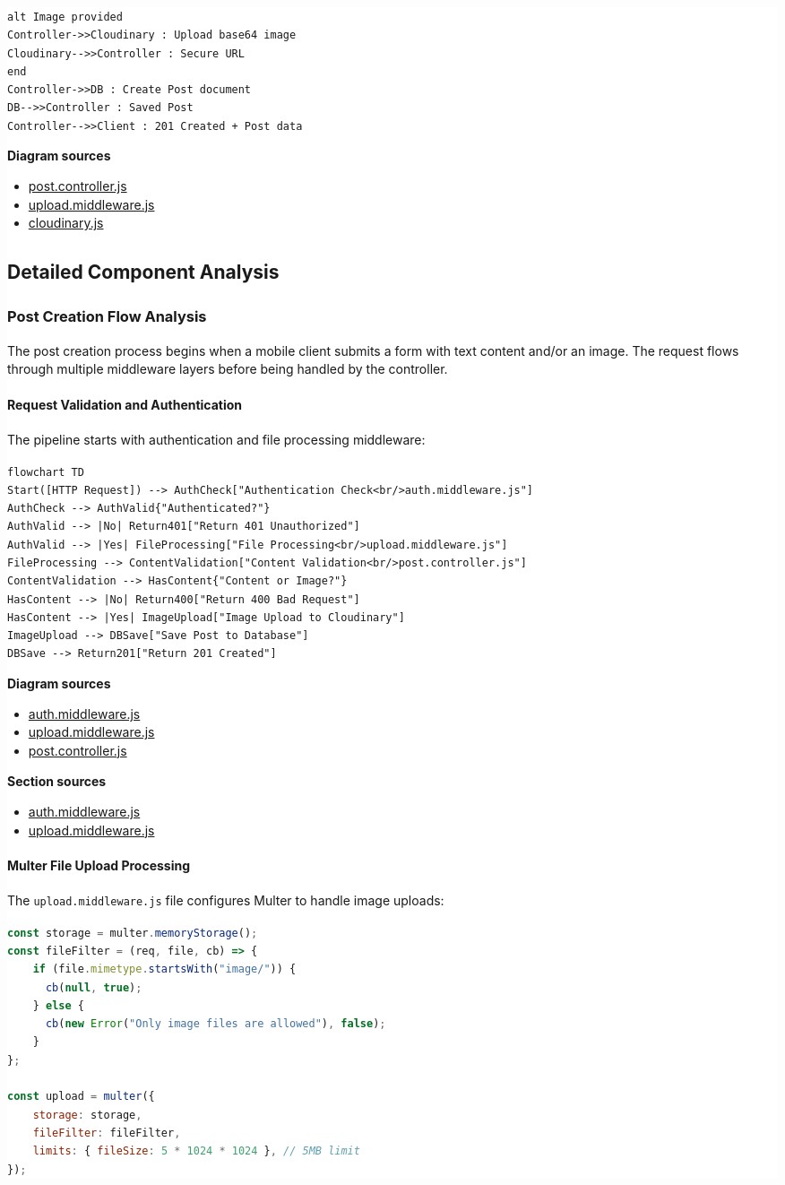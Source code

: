 ```mermaid
alt Image provided
Controller->>Cloudinary : Upload base64 image
Cloudinary-->>Controller : Secure URL
end
Controller->>DB : Create Post document
DB-->>Controller : Saved Post
Controller-->>Client : 201 Created + Post data
```

**Diagram sources**
- [post.controller.js](file://backend/src/controllers/post.controller.js#L60-L100)
- [upload.middleware.js](file://backend/src/middleware/upload.middleware.js#L1-L22)
- [cloudinary.js](file://backend/src/config/cloudinary.js#L1-L11)

## Detailed Component Analysis

### Post Creation Flow Analysis
The post creation process begins when a mobile client submits a form with text content and/or an image. The request flows through multiple middleware layers before being handled by the controller.

#### Request Validation and Authentication
The pipeline starts with authentication and file processing middleware:

```mermaid
flowchart TD
Start([HTTP Request]) --> AuthCheck["Authentication Check<br/>auth.middleware.js"]
AuthCheck --> AuthValid{"Authenticated?"}
AuthValid --> |No| Return401["Return 401 Unauthorized"]
AuthValid --> |Yes| FileProcessing["File Processing<br/>upload.middleware.js"]
FileProcessing --> ContentValidation["Content Validation<br/>post.controller.js"]
ContentValidation --> HasContent{"Content or Image?"}
HasContent --> |No| Return400["Return 400 Bad Request"]
HasContent --> |Yes| ImageUpload["Image Upload to Cloudinary"]
ImageUpload --> DBSave["Save Post to Database"]
DBSave --> Return201["Return 201 Created"]
```

**Diagram sources**
- [auth.middleware.js](file://backend/src/middleware/auth.middleware.js#L1-L9)
- [upload.middleware.js](file://backend/src/middleware/upload.middleware.js#L1-L22)
- [post.controller.js](file://backend/src/controllers/post.controller.js#L60-L100)

**Section sources**
- [auth.middleware.js](file://backend/src/middleware/auth.middleware.js#L1-L9)
- [upload.middleware.js](file://backend/src/middleware/upload.middleware.js#L1-L22)

#### Multer File Upload Processing
The `upload.middleware.js` file configures Multer to handle image uploads:

```javascript
const storage = multer.memoryStorage();
const fileFilter = (req, file, cb) => {
    if (file.mimetype.startsWith("image/")) {
      cb(null, true);
    } else {
      cb(new Error("Only image files are allowed"), false);
    }
};
  
const upload = multer({
    storage: storage,
    fileFilter: fileFilter,
    limits: { fileSize: 5 * 1024 * 1024 }, // 5MB limit
});
```
